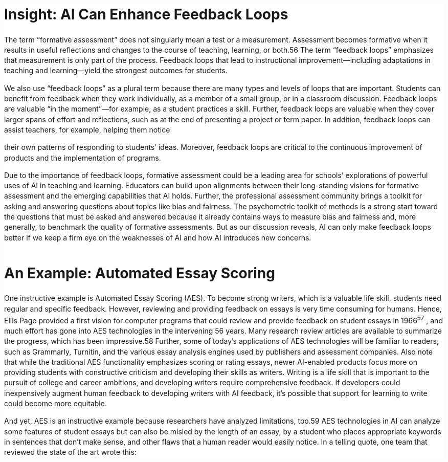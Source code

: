 # Insight: AI Can Enhance Feedback Loops

The term “formative assessment” does not singularly mean a test or a measurement. Assessment becomes formative when it results in useful reflections and changes to the course of teaching, learning, or both.56 The term “feedback loops” emphasizes that measurement is only part of the process. Feedback loops that lead to instructional improvement—including adaptations in teaching and learning—yield the strongest outcomes for students.

We also use “feedback loops” as a plural term because there are many types and levels of loops that are important. Students can benefit from feedback when they work individually, as a member of a small group, or in a classroom discussion. Feedback loops are valuable “in the moment”—for example, as a student practices a skill. Further, feedback loops are valuable when they cover larger spans of effort and reflections, such as at the end of presenting a project or term paper. In addition, feedback loops can assist teachers, for example, helping them notice

their own patterns of responding to students’ ideas. Moreover, feedback loops are critical to the continuous improvement of products and the implementation of programs.

Due to the importance of feedback loops, formative assessment could be a leading area for schools’ explorations of powerful uses of AI in teaching and learning. Educators can build upon alignments between their long-standing visions for formative assessment and the emerging capabilities that AI holds. Further, the professional assessment community brings a toolkit for asking and answering questions about topics like bias and fairness. The psychometric toolkit of methods is a strong start toward the questions that must be asked and answered because it already contains ways to measure bias and fairness and, more generally, to benchmark the quality of formative assessments. But as our discussion reveals, AI can only make feedback loops better if we keep a firm eye on the weaknesses of AI and how AI introduces new concerns.

# An Example: Automated Essay Scoring

One instructive example is Automated Essay Scoring (AES). To become strong writers, which is a valuable life skill, students need regular and specific feedback. However, reviewing and providing feedback on essays is very time consuming for humans. Hence, Ellis Page provided a first vision for computer programs that could review and provide feedback on student essays in $1 9 6 6 ^ { 5 7 }$ , and much effort has gone into AES technologies in the intervening 56 years. Many research review articles are available to summarize the progress, which has been impressive.58 Further, some of today’s applications of AES technologies will be familiar to readers, such as Grammarly, Turnitin, and the various essay analysis engines used by publishers and assessment companies. Also note that while the traditional AES functionality emphasizes scoring or rating essays, newer AI-enabled products focus more on providing students with constructive criticism and developing their skills as writers. Writing is a life skill that is important to the pursuit of college and career ambitions, and developing writers require comprehensive feedback. If developers could inexpensively augment human feedback to developing writers with AI feedback, it’s possible that support for learning to write could become more equitable.

And yet, AES is an instructive example because researchers have analyzed limitations, too.59 AES technologies in AI can analyze some features of student essays but can also be misled by the length of an essay, by a student who places appropriate keywords in sentences that don’t make sense, and other flaws that a human reader would easily notice. In a telling quote, one team that reviewed the state of the art wrote this:
